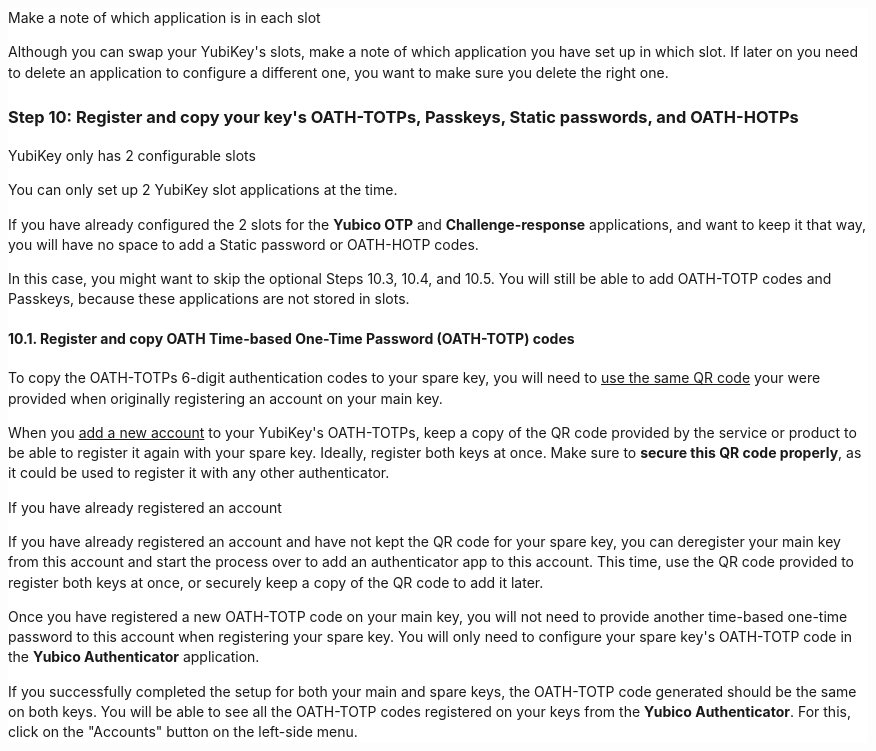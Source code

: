 <div class="admonition tip" markdown>
<p class="admonition-title">Make a note of which application is in each slot</p>

Although you can swap your YubiKey's slots, make a note of which application you have set up in which slot. If later on you need to delete an application to configure a different one, you want to make sure you delete the right one.

</div>

### Step 10: Register and copy your key's OATH-TOTPs, Passkeys, Static passwords, and OATH-HOTPs

<div class="admonition info" markdown>
<p class="admonition-title">YubiKey only has 2 configurable slots</p>

You can only set up 2 YubiKey slot applications at the time.

If you have already configured the 2 slots for the **Yubico OTP** and **Challenge-response** applications, and want to keep it that way, you will have no space to add a Static password or OATH-HOTP codes.

In this case, you might want to skip the optional Steps 10.3, 10.4, and 10.5. You will still be able to add OATH-TOTP codes and Passkeys, because these applications are not stored in slots.

</div>

#### 10.1. Register and copy OATH Time-based One-Time Password (OATH-TOTP) codes

To copy the OATH-TOTPs 6-digit authentication codes to your spare key, you will need to [use the same QR code](https://docs.yubico.com/software/yubikey/tools/authenticator/auth-guide/tips.html#oath-accounts) your were provided when originally registering an account on your main key.

When you [add a new account](https://docs.yubico.com/software/yubikey/tools/authenticator/auth-guide/oath.html#oath-add-an-account) to your YubiKey's OATH-TOTPs, keep a copy of the QR code provided by the service or product to be able to register it again with your spare key. Ideally, register both keys at once. Make sure to **secure this QR code properly**, as it could be used to register it with any other authenticator.

<div class="admonition tip" markdown>
<p class="admonition-title">If you have already registered an account</p>

If you have already registered an account and have not kept the QR code for your spare key, you can deregister your main key from this account and start the process over to add an authenticator app to this account. This time, use the QR code provided to register both keys at once, or securely keep a copy of the QR code to add it later.

</div>

Once you have registered a new OATH-TOTP code on your main key, you will not need to provide another time-based one-time password to this account when registering your spare key. You will only need to configure your spare key's OATH-TOTP code in the **Yubico Authenticator** application.

If you successfully completed the setup for both your main and spare keys, the OATH-TOTP code generated should be the same on both keys. You will be able to see all the OATH-TOTP codes registered on your keys from the **Yubico Authenticator**. For this, click on the "Accounts" button on the left-side menu.
